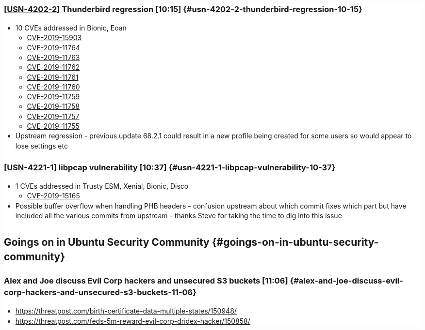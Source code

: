
### [[USN-4202-2](https://usn.ubuntu.com/4202-2/)] Thunderbird regression [10:15] {#usn-4202-2-thunderbird-regression-10-15}

-   10 CVEs addressed in Bionic, Eoan
    -   [CVE-2019-15903](https://people.canonical.com/~ubuntu-security/cve/CVE-2019-15903) <!-- medium -->
    -   [CVE-2019-11764](https://people.canonical.com/~ubuntu-security/cve/CVE-2019-11764) <!-- medium -->
    -   [CVE-2019-11763](https://people.canonical.com/~ubuntu-security/cve/CVE-2019-11763) <!-- medium -->
    -   [CVE-2019-11762](https://people.canonical.com/~ubuntu-security/cve/CVE-2019-11762) <!-- medium -->
    -   [CVE-2019-11761](https://people.canonical.com/~ubuntu-security/cve/CVE-2019-11761) <!-- medium -->
    -   [CVE-2019-11760](https://people.canonical.com/~ubuntu-security/cve/CVE-2019-11760) <!-- medium -->
    -   [CVE-2019-11759](https://people.canonical.com/~ubuntu-security/cve/CVE-2019-11759) <!-- medium -->
    -   [CVE-2019-11758](https://people.canonical.com/~ubuntu-security/cve/CVE-2019-11758) <!-- medium -->
    -   [CVE-2019-11757](https://people.canonical.com/~ubuntu-security/cve/CVE-2019-11757) <!-- medium -->
    -   [CVE-2019-11755](https://people.canonical.com/~ubuntu-security/cve/CVE-2019-11755) <!-- medium -->
-   Upstream regression - previous update 68.2.1 could result in a new
    profile being created for some users so would appear to lose settings etc


### [[USN-4221-1](https://usn.ubuntu.com/4221-1/)] libpcap vulnerability [10:37] {#usn-4221-1-libpcap-vulnerability-10-37}

-   1 CVEs addressed in Trusty ESM, Xenial, Bionic, Disco
    -   [CVE-2019-15165](https://people.canonical.com/~ubuntu-security/cve/CVE-2019-15165) <!-- medium -->
-   Possible buffer overflow when handling PHB headers - confusion upstream
    about which commit fixes which part but have included all the various
    commits from upstream - thanks Steve for taking the time to dig into this
    issue


## Goings on in Ubuntu Security Community {#goings-on-in-ubuntu-security-community}


### Alex and Joe discuss Evil Corp hackers and unsecured S3 buckets [11:06] {#alex-and-joe-discuss-evil-corp-hackers-and-unsecured-s3-buckets-11-06}

-   <https://threatpost.com/birth-certificate-data-multiple-states/150948/>
-   <https://threatpost.com/feds-5m-reward-evil-corp-dridex-hacker/150858/>

